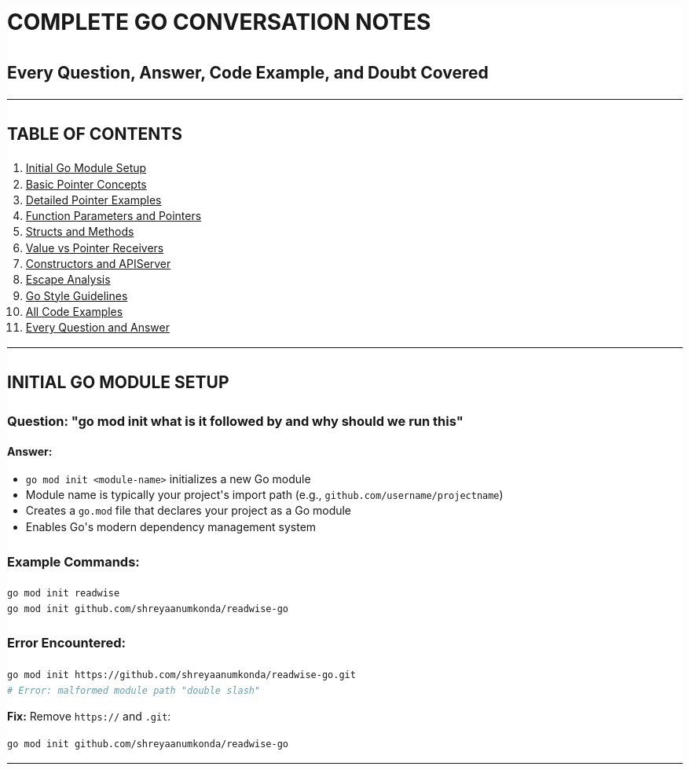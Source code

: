 # COMPLETE GO CONVERSATION NOTES
## Every Question, Answer, Code Example, and Doubt Covered

---

## TABLE OF CONTENTS
1. [Initial Go Module Setup](#initial-go-module-setup)
2. [Basic Pointer Concepts](#basic-pointer-concepts)
3. [Detailed Pointer Examples](#detailed-pointer-examples)
4. [Function Parameters and Pointers](#function-parameters-and-pointers)
5. [Structs and Methods](#structs-and-methods)
6. [Value vs Pointer Receivers](#value-vs-pointer-receivers)
7. [Constructors and APIServer](#constructors-and-apiserver)
8. [Escape Analysis](#escape-analysis)
9. [Go Style Guidelines](#go-style-guidelines)
10. [All Code Examples](#all-code-examples)
11. [Every Question and Answer](#every-question-and-answer)

---

## INITIAL GO MODULE SETUP

### Question: "go mod init what is it followed by and why should we run this"

**Answer:**
- `go mod init <module-name>` initializes a new Go module
- Module name is typically your project's import path (e.g., `github.com/username/projectname`)
- Creates a `go.mod` file that declares your project as a Go module
- Enables Go's modern dependency management system

### Example Commands:
```bash
go mod init readwise
go mod init github.com/shreyaanumkonda/readwise-go
```

### Error Encountered:
```bash
go mod init https://github.com/shreyaanumkonda/readwise-go.git
# Error: malformed module path "double slash"
```

**Fix:** Remove `https://` and `.git`:
```bash
go mod init github.com/shreyaanumkonda/readwise-go
```

---
